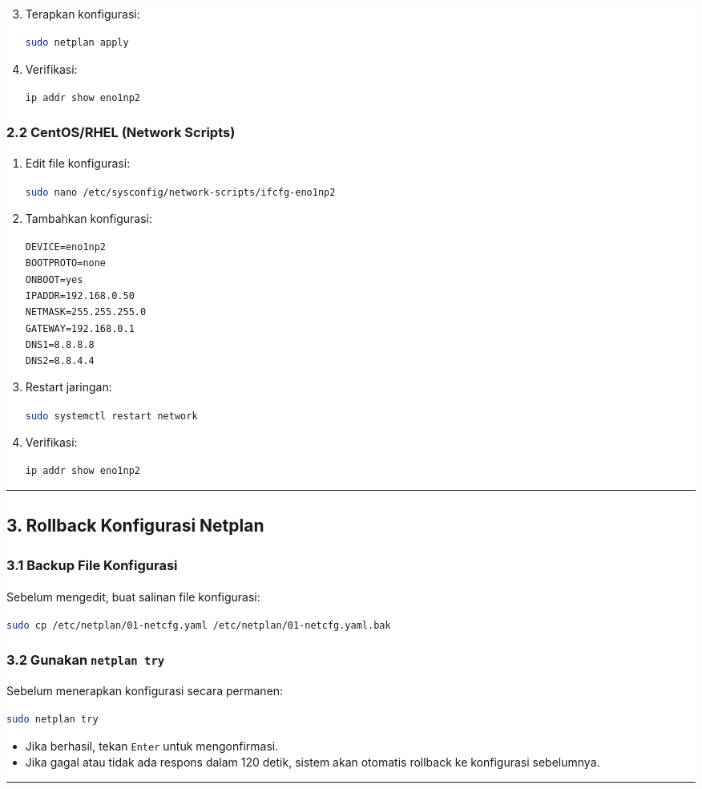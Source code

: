 3. Terapkan konfigurasi:
   ```bash
   sudo netplan apply
   ```

4. Verifikasi:
   ```bash
   ip addr show eno1np2
   ```

### **2.2 CentOS/RHEL (Network Scripts)**
1. Edit file konfigurasi:
   ```bash
   sudo nano /etc/sysconfig/network-scripts/ifcfg-eno1np2
   ```

2. Tambahkan konfigurasi:
   ```
   DEVICE=eno1np2
   BOOTPROTO=none
   ONBOOT=yes
   IPADDR=192.168.0.50
   NETMASK=255.255.255.0
   GATEWAY=192.168.0.1
   DNS1=8.8.8.8
   DNS2=8.8.4.4
   ```

3. Restart jaringan:
   ```bash
   sudo systemctl restart network
   ```

4. Verifikasi:
   ```bash
   ip addr show eno1np2
   ```

---

## 3. **Rollback Konfigurasi Netplan**
### **3.1 Backup File Konfigurasi**
Sebelum mengedit, buat salinan file konfigurasi:
```bash
sudo cp /etc/netplan/01-netcfg.yaml /etc/netplan/01-netcfg.yaml.bak
```

### **3.2 Gunakan `netplan try`**
Sebelum menerapkan konfigurasi secara permanen:
```bash
sudo netplan try
```
- Jika berhasil, tekan `Enter` untuk mengonfirmasi.
- Jika gagal atau tidak ada respons dalam 120 detik, sistem akan otomatis rollback ke konfigurasi sebelumnya.

---
